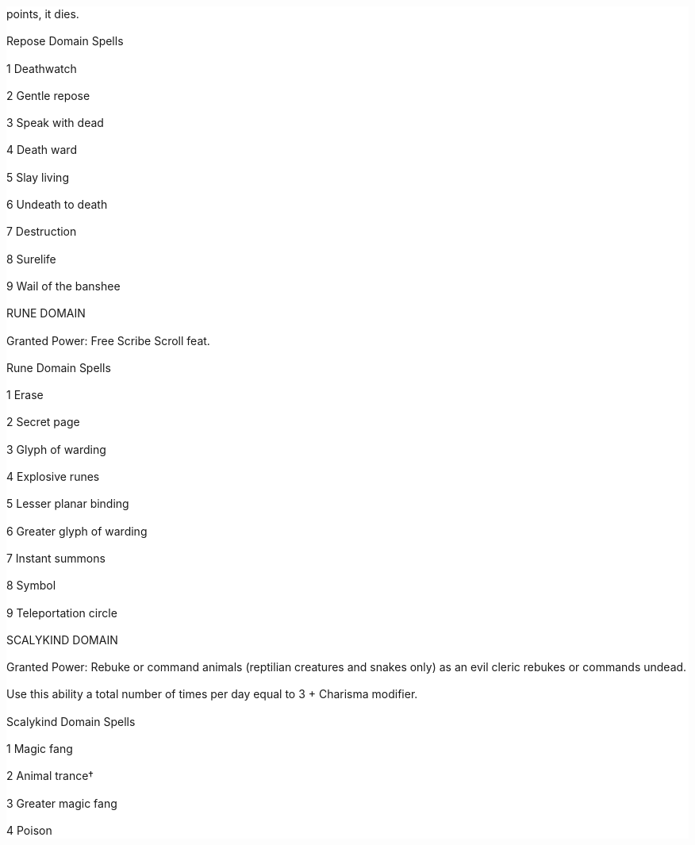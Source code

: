 points, it dies.

Repose Domain Spells

1 Deathwatch

2 Gentle repose

3 Speak with dead

4 Death ward

5 Slay living

6 Undeath to death

7 Destruction

8 Surelife

9 Wail of the banshee



RUNE DOMAIN

Granted Power: Free Scribe Scroll feat.

Rune Domain Spells

1 Erase

2 Secret page

3 Glyph of warding

4 Explosive runes

5 Lesser planar binding

6 Greater glyph of warding

7 Instant summons

8 Symbol

9 Teleportation circle



SCALYKIND DOMAIN

Granted Power: Rebuke or command animals (reptilian creatures and snakes only) as an evil cleric rebukes or commands undead.

Use this ability a total number of times per day equal to 3 + Charisma modifier.

Scalykind Domain Spells

1 Magic fang

2 Animal trance†

3 Greater magic fang

4 Poison
